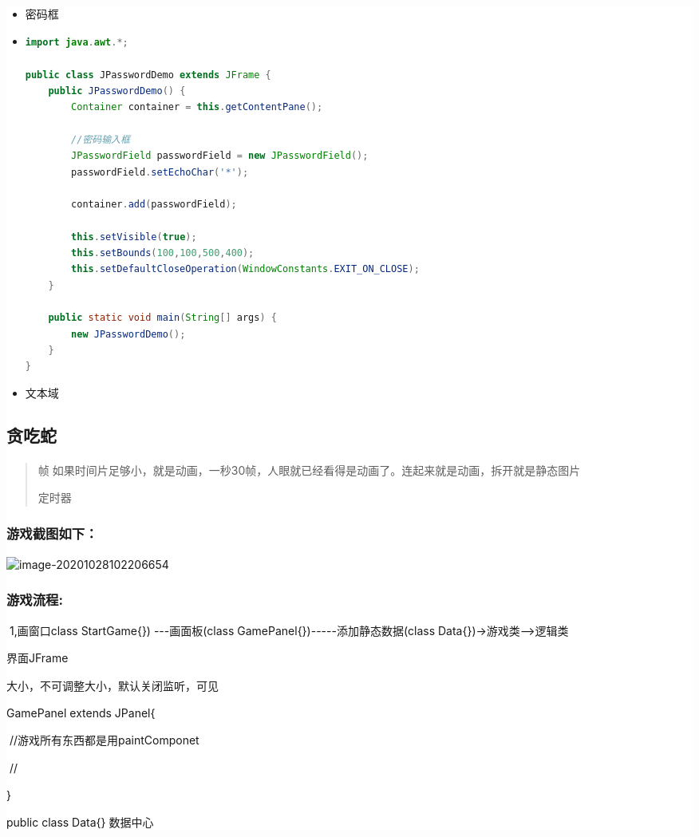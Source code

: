 


- 密码框

- ```java
  import java.awt.*;
  
  public class JPasswordDemo extends JFrame {
      public JPasswordDemo() {
          Container container = this.getContentPane();
          
          //密码输入框
          JPasswordField passwordField = new JPasswordField();
          passwordField.setEchoChar('*');
          
          container.add(passwordField);
          
          this.setVisible(true);
          this.setBounds(100,100,500,400);
          this.setDefaultCloseOperation(WindowConstants.EXIT_ON_CLOSE);
      }
  
      public static void main(String[] args) {
          new JPasswordDemo();
      }
  }
  ```

  

- 文本域





## 贪吃蛇

> 帧  如果时间片足够小，就是动画，一秒30帧，人眼就已经看得是动画了。连起来就是动画，拆开就是静态图片
>
> 定时器

### 游戏截图如下：

![image-20201028102206654](F:\MD格式学习笔记库\狂神JAVA-2-课堂随记.assets\image-20201028102206654.png)



###  游戏流程:

​	1,画窗口class StartGame{}) ---画面板(class GamePanel{})-----添加静态数据(class Data{})->游戏类-->逻辑类



界面JFrame

大小，不可调整大小，默认关闭监听，可见

GamePanel extends JPanel{

​	//游戏所有东西都是用paintComponet  

​	// 

}

public class  Data{}  数据中心  
  ```